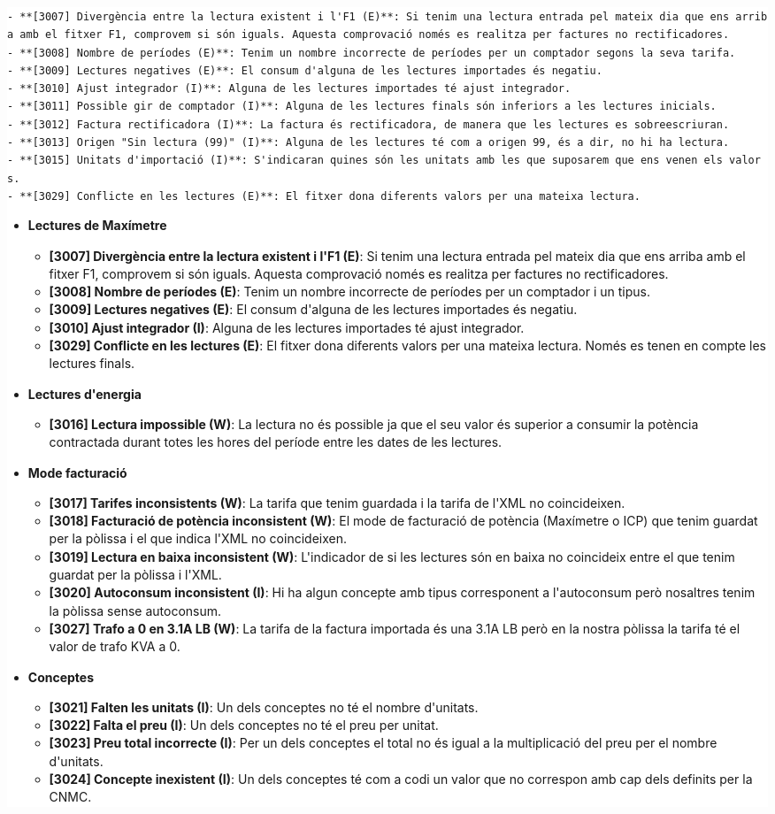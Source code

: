     - **[3007] Divergència entre la lectura existent i l'F1 (E)**: Si tenim una lectura entrada pel mateix dia que ens arriba amb el fitxer F1, comprovem si són iguals. Aquesta comprovació només es realitza per factures no rectificadores.
    - **[3008] Nombre de períodes (E)**: Tenim un nombre incorrecte de períodes per un comptador segons la seva tarifa.
    - **[3009] Lectures negatives (E)**: El consum d'alguna de les lectures importades és negatiu.
    - **[3010] Ajust integrador (I)**: Alguna de les lectures importades té ajust integrador.
    - **[3011] Possible gir de comptador (I)**: Alguna de les lectures finals són inferiors a les lectures inicials.
    - **[3012] Factura rectificadora (I)**: La factura és rectificadora, de manera que les lectures es sobreescriuran.
    - **[3013] Origen "Sin lectura (99)" (I)**: Alguna de les lectures té com a origen 99, és a dir, no hi ha lectura.
    - **[3015] Unitats d'importació (I)**: S'indicaran quines són les unitats amb les que suposarem que ens venen els valors.
    - **[3029] Conflicte en les lectures (E)**: El fitxer dona diferents valors per una mateixa lectura.

- **Lectures de Maxímetre**

    - **[3007] Divergència entre la lectura existent i l'F1 (E)**: Si tenim una lectura entrada pel mateix dia que ens arriba amb el fitxer F1, comprovem si són iguals. Aquesta comprovació només es realitza per factures no rectificadores.
    - **[3008] Nombre de períodes (E)**: Tenim un nombre incorrecte de períodes per un comptador i un tipus.
    - **[3009] Lectures negatives (E)**: El consum d'alguna de les lectures importades és negatiu.
    - **[3010] Ajust integrador (I)**: Alguna de les lectures importades té ajust integrador.
    - **[3029] Conflicte en les lectures (E)**: El fitxer dona diferents valors per una mateixa lectura. Només es tenen en compte les lectures finals.

- **Lectures d'energia**

    - **[3016] Lectura impossible (W)**: La lectura no és possible ja que el seu valor és superior a consumir la potència contractada durant totes les hores del període entre les dates de les lectures.

- **Mode facturació**

    - **[3017] Tarifes inconsistents (W)**: La tarifa que tenim guardada i la tarifa de l'XML no coincideixen.
    - **[3018] Facturació de potència inconsistent (W)**: El mode de facturació de potència (Maxímetre o ICP) que tenim guardat per la pòlissa i el que indica l'XML no coincideixen.
    - **[3019] Lectura en baixa inconsistent (W)**: L'indicador de si les lectures són en baixa no coincideix entre el que tenim guardat per la pòlissa i l'XML.
    - **[3020] Autoconsum inconsistent (I)**: Hi ha algun concepte amb tipus corresponent a l'autoconsum però nosaltres tenim la pòlissa sense autoconsum.
    - **[3027] Trafo a 0 en 3.1A LB (W)**: La tarifa de la factura importada és una 3.1A LB però en la nostra pòlissa la tarifa té el valor de trafo KVA a 0.

- **Conceptes**

    - **[3021] Falten les unitats (I)**: Un dels conceptes no té el nombre d'unitats.
    - **[3022] Falta el preu (I)**: Un dels conceptes no té el preu per unitat.
    - **[3023] Preu total incorrecte (I)**: Per un dels conceptes el total no és igual a la multiplicació del preu per el nombre d'unitats.
    - **[3024] Concepte inexistent (I)**: Un dels conceptes té com a codi un valor que no correspon amb cap dels definits per la CNMC.
